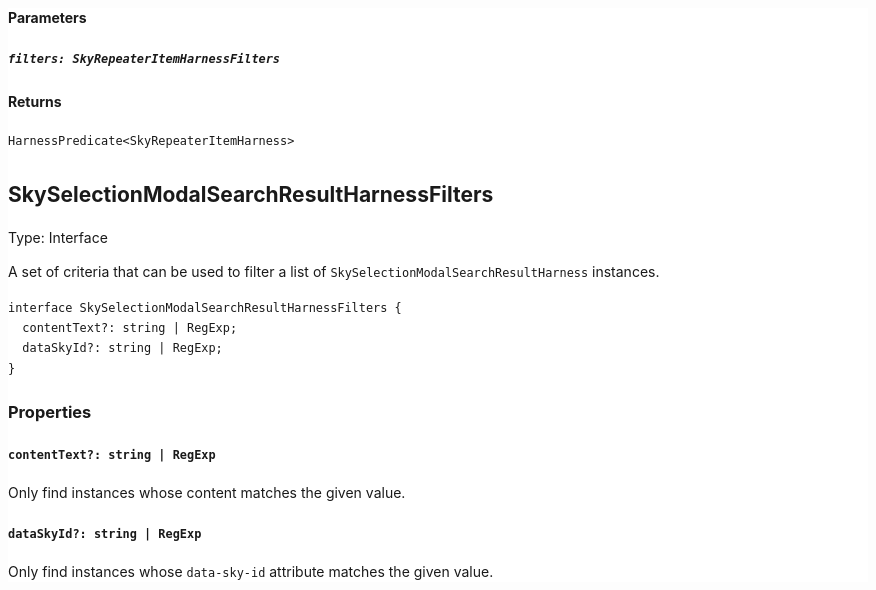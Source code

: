 #### Parameters

##### `filters: SkyRepeaterItemHarnessFilters`

#### Returns

`HarnessPredicate<SkyRepeaterItemHarness>`

 SkySelectionModalSearchResultHarnessFilters
--------------------------------------------

Type: Interface

A set of criteria that can be used to filter a list of `SkySelectionModalSearchResultHarness` instances.

    interface SkySelectionModalSearchResultHarnessFilters {
      contentText?: string | RegExp;
      dataSkyId?: string | RegExp;
    }

### Properties

#### `contentText?: string | RegExp`

Only find instances whose content matches the given value.

#### `dataSkyId?: string | RegExp`

Only find instances whose `data-sky-id` attribute matches the given value.